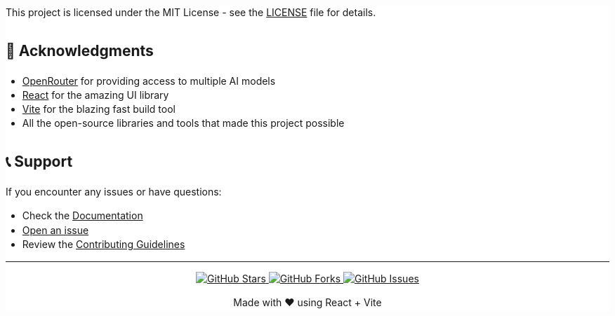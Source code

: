 This project is licensed under the MIT License - see the [LICENSE](LICENSE) file for details.

## 🙏 Acknowledgments

- [OpenRouter](https://openrouter.ai/) for providing access to multiple AI models
- [React](https://reactjs.org/) for the amazing UI library
- [Vite](https://vitejs.dev/) for the blazing fast build tool
- All the open-source libraries and tools that made this project possible

## 📞 Support

If you encounter any issues or have questions:
- Check the [Documentation](#documentation)
- [Open an issue](https://github.com/your-username/ai-model-comparison/issues/new/choose)
- Review the [Contributing Guidelines](CONTRIBUTING.md)

---

<p align="center">
  <a href="https://github.com/your-username/ai-model-comparison/stargazers">
    <img src="https://img.shields.io/github/stars/your-username/ai-model-comparison?style=social" alt="GitHub Stars">
  </a>
  <a href="https://github.com/your-username/ai-model-comparison/network/members">
    <img src="https://img.shields.io/github/forks/your-username/ai-model-comparison?style=social" alt="GitHub Forks">
  </a>
  <a href="https://github.com/your-username/ai-model-comparison/issues">
    <img src="https://img.shields.io/github/issues/your-username/ai-model-comparison?style=social" alt="GitHub Issues">
  </a>
</p>

<p align="center">
  Made with ❤️ using React + Vite
</p>